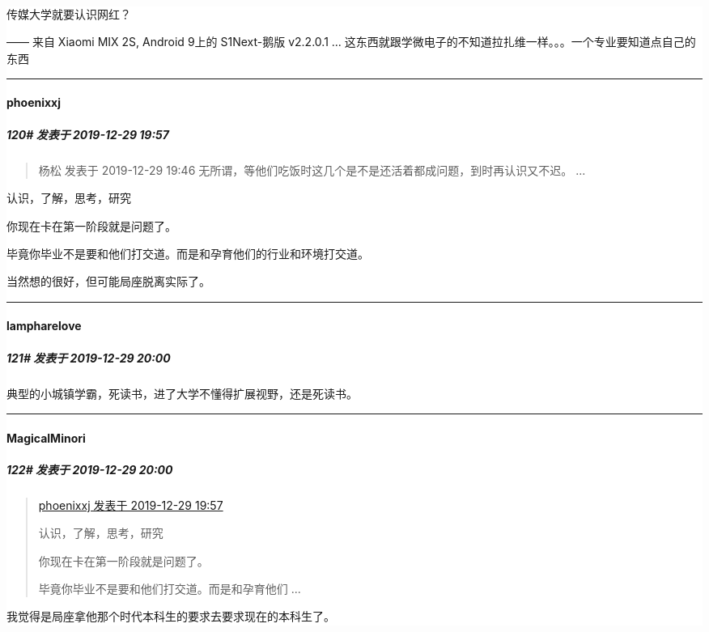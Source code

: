 传媒大学就要认识网红？


—— 来自 Xiaomi MIX 2S, Android 9上的 S1Next-鹅版 v2.2.0.1 ...</blockquote>
这东西就跟学微电子的不知道拉扎维一样。。。一个专业要知道点自己的东西







*****

####  phoenixxj  
##### 120#       发表于 2019-12-29 19:57



<blockquote>杨松 发表于 2019-12-29 19:46
无所谓，等他们吃饭时这几个是不是还活着都成问题，到时再认识又不迟。 ...</blockquote>
认识，了解，思考，研究

你现在卡在第一阶段就是问题了。

毕竟你毕业不是要和他们打交道。而是和孕育他们的行业和环境打交道。

当然想的很好，但可能局座脱离实际了。







*****

####  lampharelove  
##### 121#       发表于 2019-12-29 20:00




典型的小城镇学霸，死读书，进了大学不懂得扩展视野，还是死读书。







*****

####  MagicalMinori  
##### 122#       发表于 2019-12-29 20:00



<blockquote><a href="httphttps://bbs.saraba1st.com/2b/forum.php?mod=redirect&amp;goto=findpost&amp;pid=46025811&amp;ptid=1906326" target="_blank">phoenixxj 发表于 2019-12-29 19:57</a>

认识，了解，思考，研究

你现在卡在第一阶段就是问题了。

毕竟你毕业不是要和他们打交道。而是和孕育他们 ...</blockquote>
我觉得是局座拿他那个时代本科生的要求去要求现在的本科生了。

